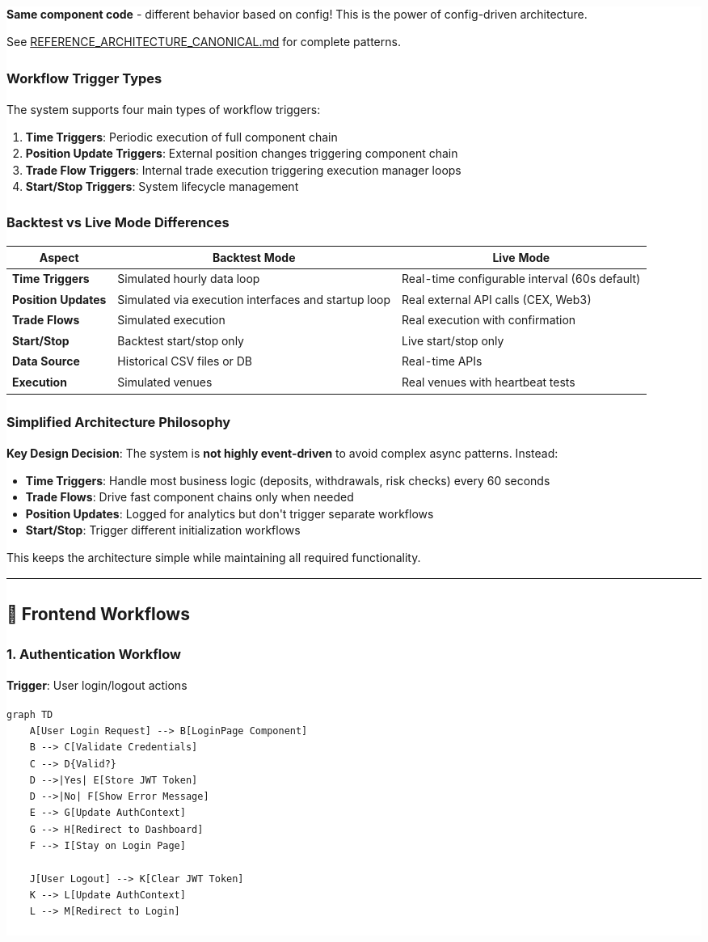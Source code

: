 **Same component code** - different behavior based on config! This is the power of config-driven architecture.

See [REFERENCE_ARCHITECTURE_CANONICAL.md](REFERENCE_ARCHITECTURE_CANONICAL.md) for complete patterns.

### **Workflow Trigger Types**

The system supports four main types of workflow triggers:

1. **Time Triggers**: Periodic execution of full component chain
2. **Position Update Triggers**: External position changes triggering component chain
3. **Trade Flow Triggers**: Internal trade execution triggering execution manager loops
4. **Start/Stop Triggers**: System lifecycle management

### **Backtest vs Live Mode Differences**

| **Aspect** | **Backtest Mode** | **Live Mode** |
|------------|-------------------|---------------|
| **Time Triggers** | Simulated hourly data loop | Real-time configurable interval (60s default) |
| **Position Updates** | Simulated via execution interfaces and startup loop | Real external API calls (CEX, Web3) |
| **Trade Flows** | Simulated execution | Real execution with confirmation |
| **Start/Stop** | Backtest start/stop only | Live start/stop only |
| **Data Source** | Historical CSV files or DB | Real-time APIs |
| **Execution** | Simulated venues | Real venues with heartbeat tests |

### **Simplified Architecture Philosophy**

**Key Design Decision**: The system is **not highly event-driven** to avoid complex async patterns. Instead:

- **Time Triggers**: Handle most business logic (deposits, withdrawals, risk checks) every 60 seconds
- **Trade Flows**: Drive fast component chains only when needed
- **Position Updates**: Logged for analytics but don't trigger separate workflows
- **Start/Stop**: Trigger different initialization workflows

This keeps the architecture simple while maintaining all required functionality.

---

## 🎨 **Frontend Workflows**

### **1. Authentication Workflow**

**Trigger**: User login/logout actions

```mermaid
graph TD
    A[User Login Request] --> B[LoginPage Component]
    B --> C[Validate Credentials]
    C --> D{Valid?}
    D -->|Yes| E[Store JWT Token]
    D -->|No| F[Show Error Message]
    E --> G[Update AuthContext]
    G --> H[Redirect to Dashboard]
    F --> I[Stay on Login Page]
    
    J[User Logout] --> K[Clear JWT Token]
    K --> L[Update AuthContext]
    L --> M[Redirect to Login]
    
```